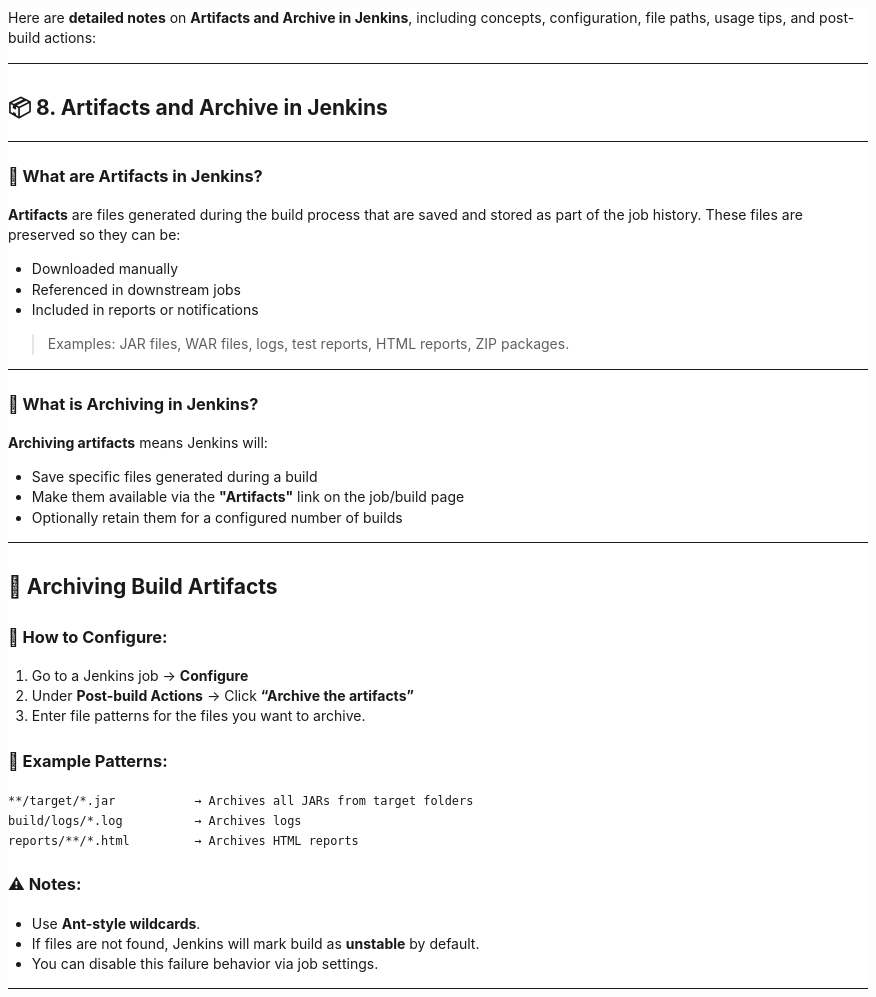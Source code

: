 Here are **detailed notes** on **Artifacts and Archive in Jenkins**, including concepts, configuration, file paths, usage tips, and post-build actions:

---

## 📦 8. Artifacts and Archive in Jenkins

---

### 🔹 What are Artifacts in Jenkins?

**Artifacts** are files generated during the build process that are saved and stored as part of the job history. These files are preserved so they can be:

* Downloaded manually
* Referenced in downstream jobs
* Included in reports or notifications

> Examples: JAR files, WAR files, logs, test reports, HTML reports, ZIP packages.

---

### 🔹 What is Archiving in Jenkins?

**Archiving artifacts** means Jenkins will:

* Save specific files generated during a build
* Make them available via the **"Artifacts"** link on the job/build page
* Optionally retain them for a configured number of builds

---

## 📁 Archiving Build Artifacts

### 🔧 How to Configure:

1. Go to a Jenkins job → **Configure**
2. Under **Post-build Actions** → Click **“Archive the artifacts”**
3. Enter file patterns for the files you want to archive.

### 📌 Example Patterns:

```bash
**/target/*.jar           → Archives all JARs from target folders
build/logs/*.log          → Archives logs
reports/**/*.html         → Archives HTML reports
```

### ⚠️ Notes:

* Use **Ant-style wildcards**.
* If files are not found, Jenkins will mark build as **unstable** by default.
* You can disable this failure behavior via job settings.

---